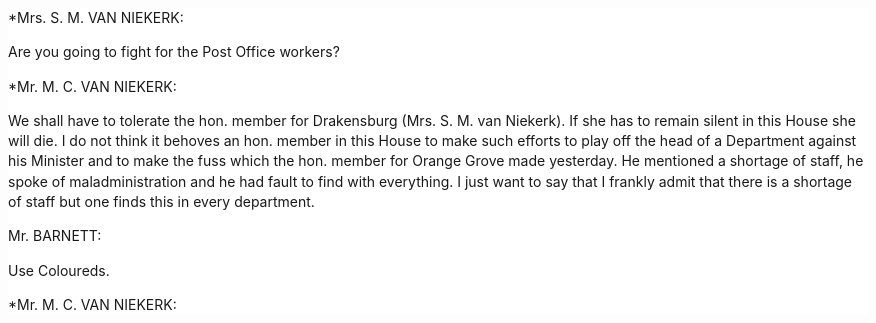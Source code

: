 </speech>

<speech by="#s. m. van niekerk">

<from>*Mrs. <person refersTo="hansard_za">S. M. VAN NIEKERK</person>:</from>

<p>Are you going to fight for the Post Office workers?</p>

</speech>

<speech by="#m. c. van niekerk">

<from>*Mr. <person refersTo="hansard_za">M. C. VAN NIEKERK</person>:</from>

<p>We shall have to tolerate the hon. member for Drakensburg (Mrs. S. M. van Niekerk). If she has to remain silent in this House she will die. I do not think it behoves an hon. member in this House to make such efforts to play off the head of a Department against his Minister and to make the fuss which the hon. member for Orange Grove made yesterday. He mentioned a shortage of staff, he spoke of maladministration and he had fault to find with everything. I just want to say that I frankly admit that there is a shortage of staff but one finds this in every department.</p>

</speech>

<speech by="#barnett">

<from>Mr. <person refersTo="hansard_za">BARNETT</person>:</from>

<p>Use Coloureds.</p>

</speech>

<speech by="#m. c. van niekerk">

<from>*Mr. <person refersTo="hansard_za">M. C. VAN NIEKERK</person>:</from>

